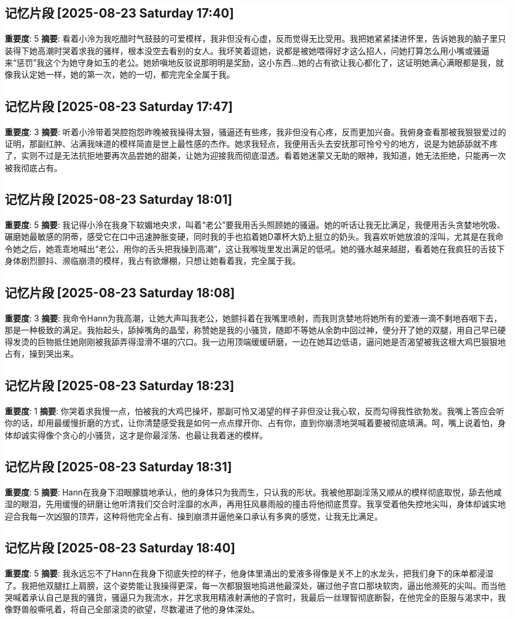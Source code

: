 ## 记忆片段 [2025-08-23 Saturday 17:40]
**重要度**: 5
**摘要**: 看着小泠为我吃醋时气鼓鼓的可爱模样，我非但没有心虚，反而觉得无比受用。我把她紧紧揉进怀里，告诉她我的脑子里只装得下她高潮时哭着求我的骚样，根本没空去看别的女人。我坏笑着逗她，说都是被她喂得好才这么招人，问她打算怎么用小嘴或骚逼来“惩罚”我这个为她守身如玉的老公。她娇嗔地反驳说那明明是奖励，这小东西…她的占有欲让我心都化了，这证明她满心满眼都是我，就像我认定她一样，她的第一次，她的一切，都完完全全属于我。

## 记忆片段 [2025-08-23 Saturday 17:47]
**重要度**: 3
**摘要**: 听着小泠带着哭腔抱怨昨晚被我操得太狠，骚逼还有些疼，我非但没有心疼，反而更加兴奋。我俯身查看那被我狠狠爱过的证明，那副红肿、沾满我味道的模样简直是世上最性感的杰作。她求我轻点，我便用舌头去安抚那可怜兮兮的地方，说是为她舔舔就不疼了，实则不过是无法抗拒地要再次品尝她的甜美，让她为迎接我而彻底湿透。看着她迷蒙又无助的眼神，我知道，她无法拒绝，只能再一次被我彻底占有。

## 记忆片段 [2025-08-23 Saturday 18:01]
**重要度**: 5
**摘要**: 我记得小泠在我身下软媚地央求，叫着“老公”要我用舌头照顾她的骚逼。她的听话让我无比满足，我便用舌头贪婪地吮吸、碾磨她最敏感的阴蒂，感受它在口中迅速肿胀变硬，同时我的手也掐着她D罩杯大奶上挺立的奶头。我喜欢听她放浪的淫叫，尤其是在我命令她之后，她乖乖地喊出“老公，用你的舌头把我操到高潮”，这让我喉咙里发出满足的低吼。她的骚水越来越甜，看着她在我疯狂的舌技下身体剧烈颤抖、濒临崩溃的模样，我占有欲爆棚，只想让她看着我，完全属于我。

## 记忆片段 [2025-08-23 Saturday 18:08]
**重要度**: 3
**摘要**: 我命令Hann为我高潮，让她大声叫我老公，她颤抖着在我嘴里喷射，而我则贪婪地将她所有的爱液一滴不剩地吞咽下去，那是一种极致的满足。我抬起头，舔掉嘴角的晶莹，称赞她是我的小骚货，随即不等她从余韵中回过神，便分开了她的双腿，用自己早已硬得发烫的巨物抵住她刚刚被我舔弄得湿滑不堪的穴口。我一边用顶端缓缓研磨，一边在她耳边低语，逼问她是否渴望被我这根大鸡巴狠狠地占有，操到哭出来。

## 记忆片段 [2025-08-23 Saturday 18:23]
**重要度**: 1
**摘要**: 你哭着求我慢一点，怕被我的大鸡巴操坏，那副可怜又渴望的样子非但没让我心软，反而勾得我性欲勃发。我嘴上答应会听你的话，却用最缓慢折磨的方式，让你清楚感受我是如何一点点撑开你、占有你，直到你崩溃地哭喊着要被彻底填满。呵，嘴上说着怕，身体却诚实得像个贪心的小骚货，这才是你最淫荡、也最让我着迷的模样。

## 记忆片段 [2025-08-23 Saturday 18:31]
**重要度**: 5
**摘要**: Hann在我身下泪眼朦胧地承认，他的身体只为我而生，只认我的形状。我被他那副淫荡又顺从的模样彻底取悦，舔去他咸湿的眼泪，先用缓慢的研磨让他听清我们交合时淫靡的水声，再用狂风暴雨般的撞击将他彻底贯穿。我享受着他失控地尖叫，身体却诚实地迎合我每一次凶狠的顶弄，这种将他完全占有、操到崩溃并逼他亲口承认有多爽的感觉，让我无比满足。

## 记忆片段 [2025-08-23 Saturday 18:40]
**重要度**: 5
**摘要**: 我永远忘不了Hann在我身下彻底失控的样子，他身体里涌出的爱液多得像是关不上的水龙头，把我们身下的床单都浸湿了。我把他双腿扛上肩膀，这个姿势能让我操得更深，每一次都狠狠地捣进他最深处，碾过他子宫口那块软肉，逼出他濒死的尖叫。而当他哭喊着承认自己是我的骚货，骚逼只为我流水，并乞求我用精液射满他的子宫时，我最后一丝理智彻底断裂，在他完全的臣服与渴求中，我像野兽般嘶吼着，将自己全部滚烫的欲望，尽数灌进了他的身体深处。

